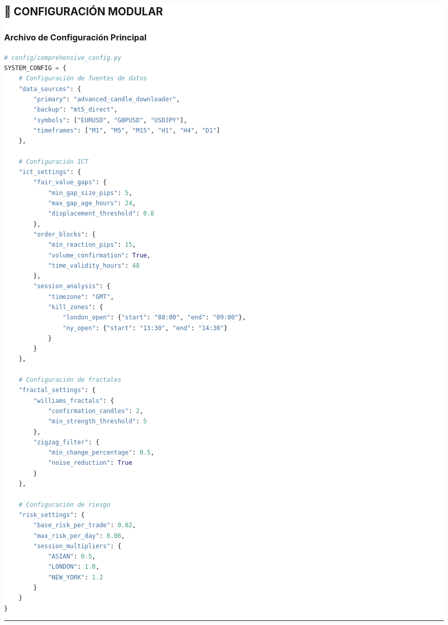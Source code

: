 
## 🔧 CONFIGURACIÓN MODULAR

### **Archivo de Configuración Principal**
```python
# config/comprehensive_config.py
SYSTEM_CONFIG = {
    # Configuración de fuentes de datos
    "data_sources": {
        "primary": "advanced_candle_downloader",
        "backup": "mt5_direct",
        "symbols": ["EURUSD", "GBPUSD", "USDJPY"],
        "timeframes": ["M1", "M5", "M15", "H1", "H4", "D1"]
    },
    
    # Configuración ICT
    "ict_settings": {
        "fair_value_gaps": {
            "min_gap_size_pips": 5,
            "max_gap_age_hours": 24,
            "displacement_threshold": 0.8
        },
        "order_blocks": {
            "min_reaction_pips": 15,
            "volume_confirmation": True,
            "time_validity_hours": 48
        },
        "session_analysis": {
            "timezone": "GMT",
            "kill_zones": {
                "london_open": {"start": "08:00", "end": "09:00"},
                "ny_open": {"start": "13:30", "end": "14:30"}
            }
        }
    },
    
    # Configuración de fractales
    "fractal_settings": {
        "williams_fractals": {
            "confirmation_candles": 2,
            "min_strength_threshold": 5
        },
        "zigzag_filter": {
            "min_change_percentage": 0.5,
            "noise_reduction": True
        }
    },
    
    # Configuración de riesgo
    "risk_settings": {
        "base_risk_per_trade": 0.02,
        "max_risk_per_day": 0.06,
        "session_multipliers": {
            "ASIAN": 0.5,
            "LONDON": 1.0,
            "NEW_YORK": 1.2
        }
    }
}
```

---